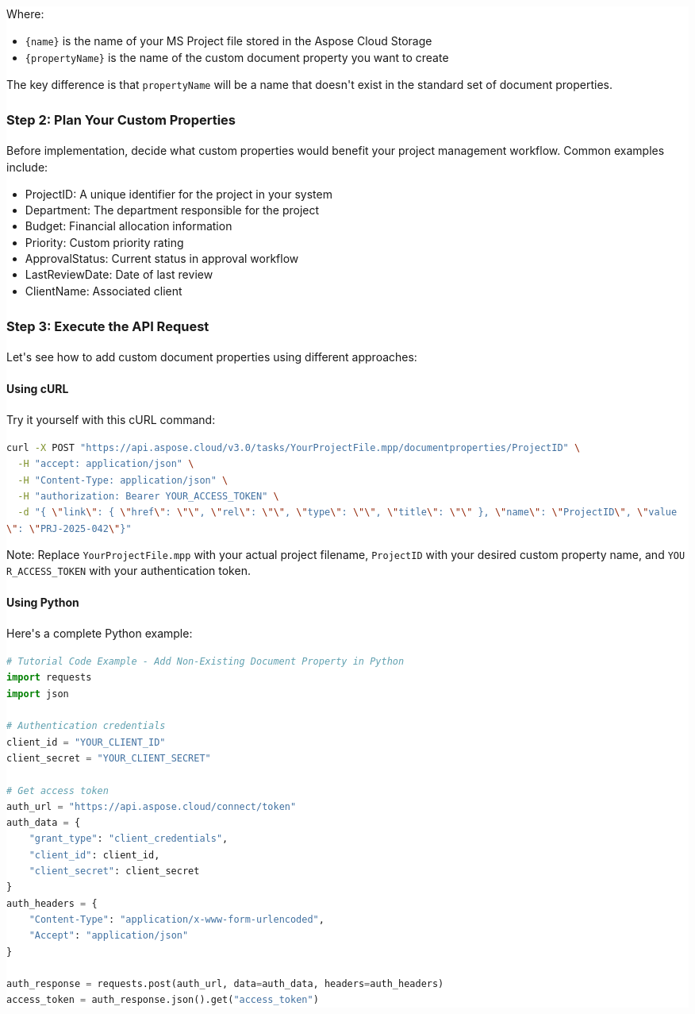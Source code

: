 Where:
- `{name}` is the name of your MS Project file stored in the Aspose Cloud Storage
- `{propertyName}` is the name of the custom document property you want to create

The key difference is that `propertyName` will be a name that doesn't exist in the standard set of document properties.

### Step 2: Plan Your Custom Properties

Before implementation, decide what custom properties would benefit your project management workflow. Common examples include:

- ProjectID: A unique identifier for the project in your system
- Department: The department responsible for the project
- Budget: Financial allocation information
- Priority: Custom priority rating
- ApprovalStatus: Current status in approval workflow
- LastReviewDate: Date of last review
- ClientName: Associated client

### Step 3: Execute the API Request

Let's see how to add custom document properties using different approaches:

#### Using cURL

Try it yourself with this cURL command:

```bash
curl -X POST "https://api.aspose.cloud/v3.0/tasks/YourProjectFile.mpp/documentproperties/ProjectID" \
  -H "accept: application/json" \
  -H "Content-Type: application/json" \
  -H "authorization: Bearer YOUR_ACCESS_TOKEN" \
  -d "{ \"link\": { \"href\": \"\", \"rel\": \"\", \"type\": \"\", \"title\": \"\" }, \"name\": \"ProjectID\", \"value\": \"PRJ-2025-042\"}"
```

Note: Replace `YourProjectFile.mpp` with your actual project filename, `ProjectID` with your desired custom property name, and `YOUR_ACCESS_TOKEN` with your authentication token.

#### Using Python

Here's a complete Python example:

```python
# Tutorial Code Example - Add Non-Existing Document Property in Python
import requests
import json

# Authentication credentials
client_id = "YOUR_CLIENT_ID"
client_secret = "YOUR_CLIENT_SECRET"

# Get access token
auth_url = "https://api.aspose.cloud/connect/token"
auth_data = {
    "grant_type": "client_credentials",
    "client_id": client_id,
    "client_secret": client_secret
}
auth_headers = {
    "Content-Type": "application/x-www-form-urlencoded",
    "Accept": "application/json"
}

auth_response = requests.post(auth_url, data=auth_data, headers=auth_headers)
access_token = auth_response.json().get("access_token")
```